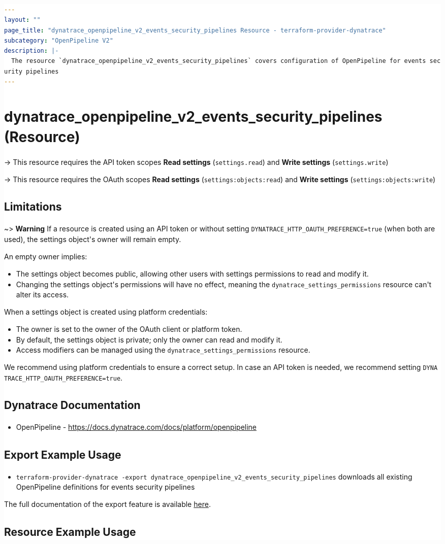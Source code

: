 ```yaml
---
layout: ""
page_title: "dynatrace_openpipeline_v2_events_security_pipelines Resource - terraform-provider-dynatrace"
subcategory: "OpenPipeline V2"
description: |-
  The resource `dynatrace_openpipeline_v2_events_security_pipelines` covers configuration of OpenPipeline for events security pipelines
---
```


# dynatrace_openpipeline_v2_events_security_pipelines (Resource)

-> This resource requires the API token scopes **Read settings** (`settings.read`) and **Write settings** (`settings.write`)

-> This resource requires the OAuth scopes **Read settings** (`settings:objects:read`) and **Write settings** (`settings:objects:write`)

## Limitations
~> **Warning** If a resource is created using an API token or without setting `DYNATRACE_HTTP_OAUTH_PREFERENCE=true` (when both are used), the settings object's owner will remain empty.

An empty owner implies:
- The settings object becomes public, allowing other users with settings permissions to read and modify it.
- Changing the settings object's permissions will have no effect, meaning the `dynatrace_settings_permissions` resource can't alter its access.

When a settings object is created using platform credentials:
- The owner is set to the owner of the OAuth client or platform token.
- By default, the settings object is private; only the owner can read and modify it.
- Access modifiers can be managed using the `dynatrace_settings_permissions` resource.

We recommend using platform credentials to ensure a correct setup.
In case an API token is needed, we recommend setting `DYNATRACE_HTTP_OAUTH_PREFERENCE=true`.

## Dynatrace Documentation

- OpenPipeline - https://docs.dynatrace.com/docs/platform/openpipeline

## Export Example Usage

- `terraform-provider-dynatrace -export dynatrace_openpipeline_v2_events_security_pipelines` downloads all existing OpenPipeline definitions for events security pipelines

The full documentation of the export feature is available [here](https://dt-url.net/h203qmc).

## Resource Example Usage
